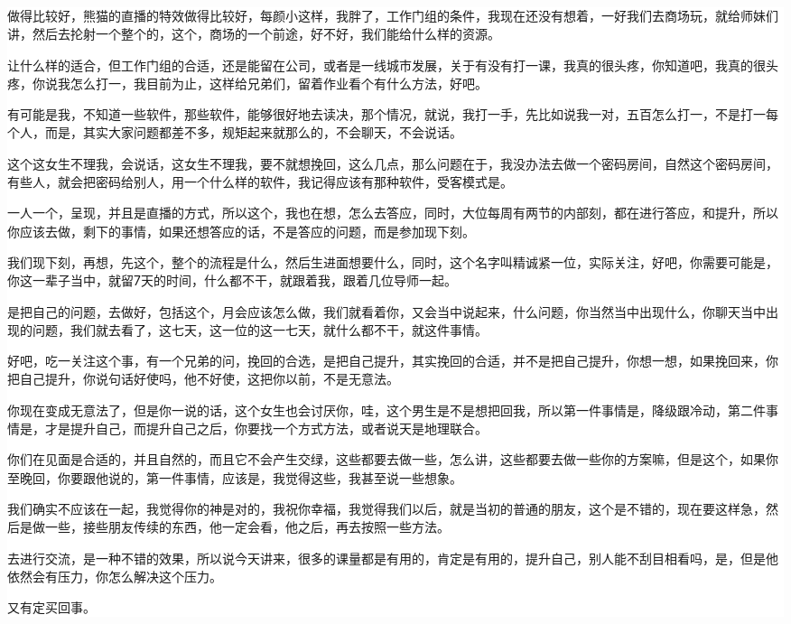 做得比较好，熊猫的直播的特效做得比较好，每颜小这样，我胖了，工作门组的条件，我现在还没有想着，一好我们去商场玩，就给师妹们讲，然后去抡射一个整个的，这个，商场的一个前途，好不好，我们能给什么样的资源。

让什么样的适合，但工作门组的合适，还是能留在公司，或者是一线城市发展，关于有没有打一课，我真的很头疼，你知道吧，我真的很头疼，你说我怎么打一，我目前为止，这样给兄弟们，留着作业看个有什么方法，好吧。

有可能是我，不知道一些软件，那些软件，能够很好地去读决，那个情况，就说，我打一手，先比如说我一对，五百怎么打一，不是打一每个人，而是，其实大家问题都差不多，规矩起来就那么的，不会聊天，不会说话。

这个这女生不理我，会说话，这女生不理我，要不就想挽回，这么几点，那么问题在于，我没办法去做一个密码房间，自然这个密码房间，有些人，就会把密码给别人，用一个什么样的软件，我记得应该有那种软件，受客模式是。

一人一个，呈现，并且是直播的方式，所以这个，我也在想，怎么去答应，同时，大位每周有两节的内部刻，都在进行答应，和提升，所以你应该去做，剩下的事情，如果还想答应的话，不是答应的问题，而是参加现下刻。

我们现下刻，再想，先这个，整个的流程是什么，然后生进面想要什么，同时，这个名字叫精诚紧一位，实际关注，好吧，你需要可能是，你这一辈子当中，就留7天的时间，什么都不干，就跟着我，跟着几位导师一起。

是把自己的问题，去做好，包括这个，月会应该怎么做，我们就看着你，又会当中说起来，什么问题，你当然当中出现什么，你聊天当中出现的问题，我们就去看了，这七天，这一位的这一七天，就什么都不干，就这件事情。

好吧，吃一关注这个事，有一个兄弟的问，挽回的合选，是把自己提升，其实挽回的合适，并不是把自己提升，你想一想，如果挽回来，你把自己提升，你说句话好使吗，他不好使，这把你以前，不是无意法。

你现在变成无意法了，但是你一说的话，这个女生也会讨厌你，哇，这个男生是不是想把回我，所以第一件事情是，降级跟冷动，第二件事情是，才是提升自己，而提升自己之后，你要找一个方式方法，或者说天是地理联合。

你们在见面是合适的，并且自然的，而且它不会产生交绿，这些都要去做一些，怎么讲，这些都要去做一些你的方案嘛，但是这个，如果你至晚回，你要跟他说的，第一件事情，应该是，我觉得这些，我甚至说一些想象。

我们确实不应该在一起，我觉得你的神是对的，我祝你幸福，我觉得我们以后，就是当初的普通的朋友，这个是不错的，现在要这样急，然后是做一些，接些朋友传续的东西，他一定会看，他之后，再去按照一些方法。

去进行交流，是一种不错的效果，所以说今天讲来，很多的课量都是有用的，肯定是有用的，提升自己，别人能不刮目相看吗，是，但是他依然会有压力，你怎么解决这个压力。

又有定买回事。